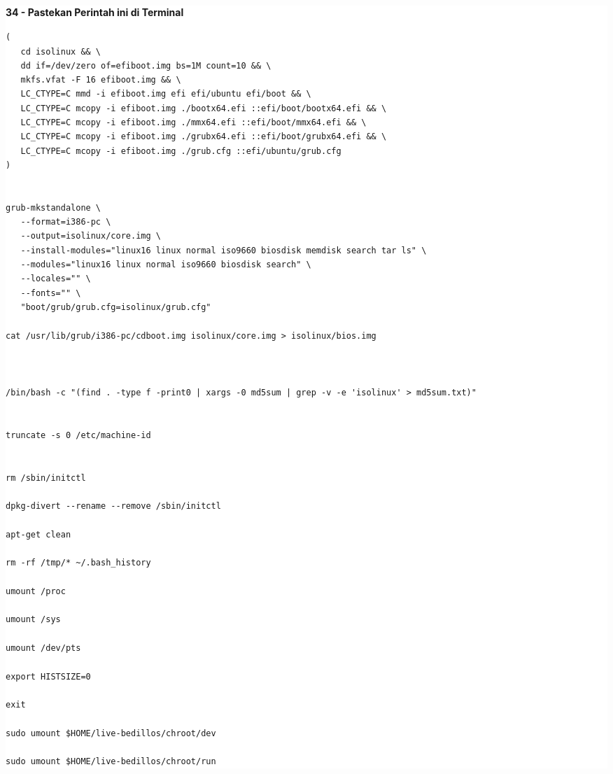 __34 - Pastekan Perintah ini di Terminal__
```
(
   cd isolinux && \  
   dd if=/dev/zero of=efiboot.img bs=1M count=10 && \
   mkfs.vfat -F 16 efiboot.img && \
   LC_CTYPE=C mmd -i efiboot.img efi efi/ubuntu efi/boot && \
   LC_CTYPE=C mcopy -i efiboot.img ./bootx64.efi ::efi/boot/bootx64.efi && \
   LC_CTYPE=C mcopy -i efiboot.img ./mmx64.efi ::efi/boot/mmx64.efi && \
   LC_CTYPE=C mcopy -i efiboot.img ./grubx64.efi ::efi/boot/grubx64.efi && \
   LC_CTYPE=C mcopy -i efiboot.img ./grub.cfg ::efi/ubuntu/grub.cfg
)


grub-mkstandalone \
   --format=i386-pc \
   --output=isolinux/core.img \
   --install-modules="linux16 linux normal iso9660 biosdisk memdisk search tar ls" \
   --modules="linux16 linux normal iso9660 biosdisk search" \
   --locales="" \
   --fonts="" \
   "boot/grub/grub.cfg=isolinux/grub.cfg"

cat /usr/lib/grub/i386-pc/cdboot.img isolinux/core.img > isolinux/bios.img



/bin/bash -c "(find . -type f -print0 | xargs -0 md5sum | grep -v -e 'isolinux' > md5sum.txt)"


truncate -s 0 /etc/machine-id


rm /sbin/initctl

dpkg-divert --rename --remove /sbin/initctl

apt-get clean

rm -rf /tmp/* ~/.bash_history

umount /proc

umount /sys

umount /dev/pts

export HISTSIZE=0

exit

sudo umount $HOME/live-bedillos/chroot/dev

sudo umount $HOME/live-bedillos/chroot/run
```
